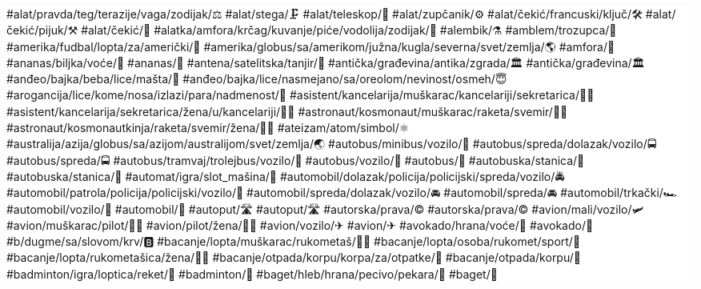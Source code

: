 #alat/pravda/teg/terazije/vaga/zodijak/⚖
#alat/stega/🗜
#alat/teleskop/🔭
#alat/zupčanik/⚙
#alat/čekić/francuski/ključ/🛠
#alat/čekić/pijuk/⚒
#alat/čekić/🔨
#alatka/amfora/krčag/kuvanje/piće/vodolija/zodijak/🏺
#alembik/⚗
#amblem/trozupca/🔱
#amerika/fudbal/lopta/za/američki/🏈
#amerika/globus/sa/amerikom/južna/kugla/severna/svet/zemlja/🌎
#amfora/🏺
#ananas/biljka/voće/🍍
#ananas/🍍
#antena/satelitska/tanjir/📡
#antička/građevina/antika/zgrada/🏛
#antička/građevina/🏛
#anđeo/bajka/beba/lice/mašta/👼
#anđeo/bajka/lice/nasmejano/sa/oreolom/nevinost/osmeh/😇
#arogancija/lice/kome/nosa/izlazi/para/nadmenost/😤
#asistent/kancelarija/muškarac/kancelariji/sekretarica/👨‍💼
#asistent/kancelarija/sekretarica/žena/u/kancelariji/👩‍💼
#astronaut/kosmonaut/muškarac/raketa/svemir/👨‍🚀
#astronaut/kosmonautkinja/raketa/svemir/žena/👩‍🚀
#ateizam/atom/simbol/⚛
#australija/azija/globus/sa/azijom/australijom/svet/zemlja/🌏
#autobus/minibus/vozilo/🚐
#autobus/spreda/dolazak/vozilo/🚍
#autobus/spreda/🚍
#autobus/tramvaj/trolejbus/vozilo/🚎
#autobus/vozilo/🚌
#autobus/🚌
#autobuska/stanica/🚏
#autobuska/stanica/🚏
#automat/igra/slot_mašina/🎰
#automobil/dolazak/policija/policijski/spreda/vozilo/🚔
#automobil/patrola/policija/policijski/vozilo/🚓
#automobil/spreda/dolazak/vozilo/🚘
#automobil/spreda/🚘
#automobil/trkački/🏎
#automobil/vozilo/🚗
#automobil/🚗
#autoput/🛣
#autoput/🛣
#autorska/prava/©
#autorska/prava/©
#avion/mali/vozilo/🛩
#avion/muškarac/pilot/👨‍✈
#avion/pilot/žena/👩‍✈
#avion/vozilo/✈
#avion/✈
#avokado/hrana/voće/🥑
#avokado/🥑
#b/dugme/sa/slovom/krv/🅱
#bacanje/lopta/muškarac/rukometaš/🤾‍♂
#bacanje/lopta/osoba/rukomet/sport/🤾
#bacanje/lopta/rukometašica/žena/🤾‍♀
#bacanje/otpada/korpu/korpa/za/otpatke/🚮
#bacanje/otpada/korpu/🚮
#badminton/igra/loptica/reket/🏸
#badminton/🏸
#baget/hleb/hrana/pecivo/pekara/🥖
#baget/🥖